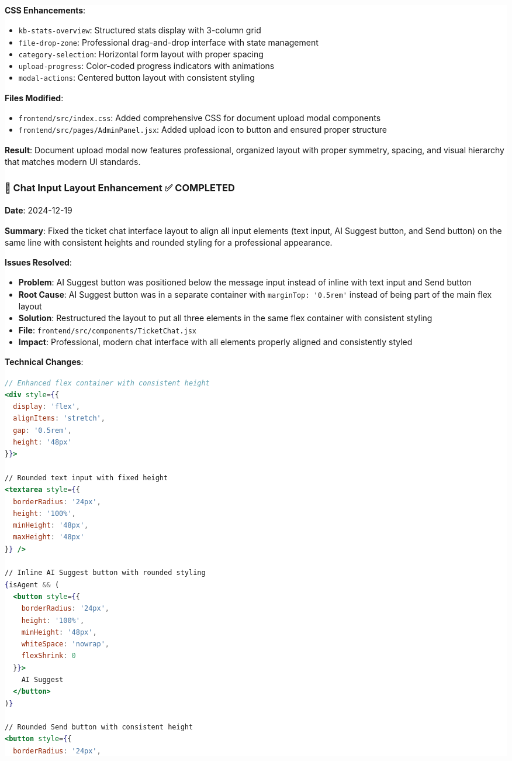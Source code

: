 **CSS Enhancements**:
- `kb-stats-overview`: Structured stats display with 3-column grid
- `file-drop-zone`: Professional drag-and-drop interface with state management
- `category-selection`: Horizontal form layout with proper spacing
- `upload-progress`: Color-coded progress indicators with animations
- `modal-actions`: Centered button layout with consistent styling

**Files Modified**:
- `frontend/src/index.css`: Added comprehensive CSS for document upload modal components
- `frontend/src/pages/AdminPanel.jsx`: Added upload icon to button and ensured proper structure

**Result**: Document upload modal now features professional, organized layout with proper symmetry, spacing, and visual hierarchy that matches modern UI standards.

### 🔧 Chat Input Layout Enhancement ✅ COMPLETED
**Date**: 2024-12-19

**Summary**: Fixed the ticket chat interface layout to align all input elements (text input, AI Suggest button, and Send button) on the same line with consistent heights and rounded styling for a professional appearance.

**Issues Resolved**:
- **Problem**: AI Suggest button was positioned below the message input instead of inline with text input and Send button
- **Root Cause**: AI Suggest button was in a separate container with `marginTop: '0.5rem'` instead of being part of the main flex layout
- **Solution**: Restructured the layout to put all three elements in the same flex container with consistent styling
- **File**: `frontend/src/components/TicketChat.jsx`
- **Impact**: Professional, modern chat interface with all elements properly aligned and consistently styled

**Technical Changes**:
```jsx
// Enhanced flex container with consistent height
<div style={{
  display: 'flex',
  alignItems: 'stretch',
  gap: '0.5rem',
  height: '48px'
}}>

// Rounded text input with fixed height
<textarea style={{
  borderRadius: '24px',
  height: '100%',
  minHeight: '48px',
  maxHeight: '48px'
}} />

// Inline AI Suggest button with rounded styling
{isAgent && (
  <button style={{
    borderRadius: '24px',
    height: '100%',
    minHeight: '48px',
    whiteSpace: 'nowrap',
    flexShrink: 0
  }}>
    AI Suggest
  </button>
)}

// Rounded Send button with consistent height
<button style={{
  borderRadius: '24px',
```